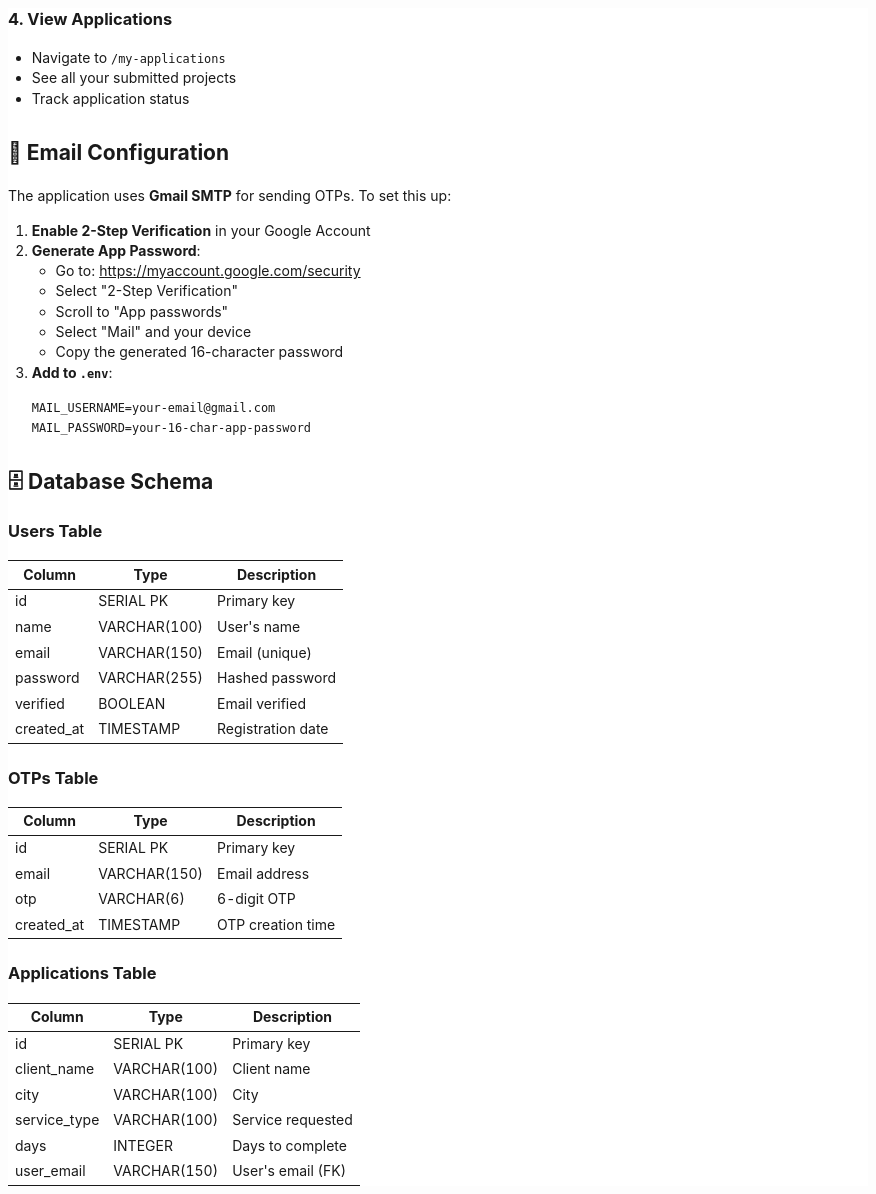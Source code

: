### 4. View Applications
- Navigate to `/my-applications`
- See all your submitted projects
- Track application status

## 📧 Email Configuration

The application uses **Gmail SMTP** for sending OTPs. To set this up:

1. **Enable 2-Step Verification** in your Google Account
2. **Generate App Password**:
   - Go to: https://myaccount.google.com/security
   - Select "2-Step Verification"
   - Scroll to "App passwords"
   - Select "Mail" and your device
   - Copy the generated 16-character password
3. **Add to `.env`**:
   ```env
   MAIL_USERNAME=your-email@gmail.com
   MAIL_PASSWORD=your-16-char-app-password
   ```

## 🗄️ Database Schema

### Users Table
| Column    | Type         | Description        |
|-----------|--------------|--------------------|
| id        | SERIAL PK    | Primary key        |
| name      | VARCHAR(100) | User's name        |
| email     | VARCHAR(150) | Email (unique)     |
| password  | VARCHAR(255) | Hashed password    |
| verified  | BOOLEAN      | Email verified     |
| created_at| TIMESTAMP    | Registration date  |

### OTPs Table
| Column     | Type         | Description        |
|------------|--------------|--------------------|
| id         | SERIAL PK    | Primary key        |
| email      | VARCHAR(150) | Email address      |
| otp        | VARCHAR(6)   | 6-digit OTP        |
| created_at | TIMESTAMP    | OTP creation time  |

### Applications Table
| Column       | Type         | Description         |
|--------------|--------------|---------------------|
| id           | SERIAL PK    | Primary key         |
| client_name  | VARCHAR(100) | Client name         |
| city         | VARCHAR(100) | City                |
| service_type | VARCHAR(100) | Service requested   |
| days         | INTEGER      | Days to complete    |
| user_email   | VARCHAR(150) | User's email (FK)   |